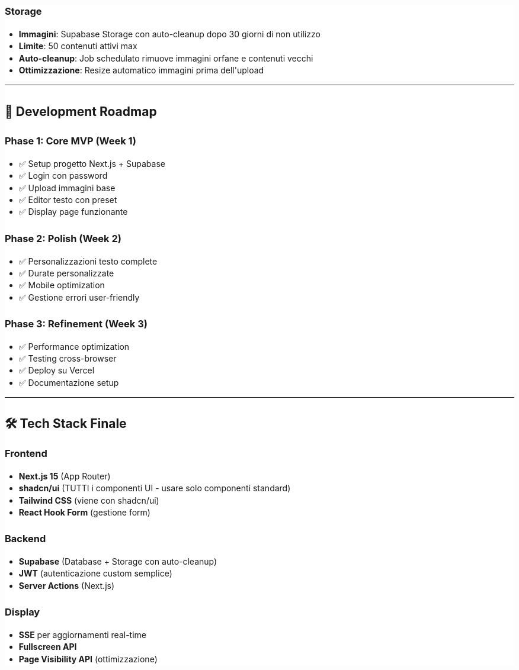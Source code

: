 ### Storage
- **Immagini**: Supabase Storage con auto-cleanup dopo 30 giorni di non utilizzo
- **Limite**: 50 contenuti attivi max
- **Auto-cleanup**: Job schedulato rimuove immagini orfane e contenuti vecchi
- **Ottimizzazione**: Resize automatico immagini prima dell'upload

---

## 🚦 Development Roadmap

### Phase 1: Core MVP (Week 1)
- ✅ Setup progetto Next.js + Supabase
- ✅ Login con password
- ✅ Upload immagini base
- ✅ Editor testo con preset
- ✅ Display page funzionante

### Phase 2: Polish (Week 2)
- ✅ Personalizzazioni testo complete
- ✅ Durate personalizzate
- ✅ Mobile optimization
- ✅ Gestione errori user-friendly

### Phase 3: Refinement (Week 3)
- ✅ Performance optimization
- ✅ Testing cross-browser
- ✅ Deploy su Vercel
- ✅ Documentazione setup

---

## 🛠 Tech Stack Finale

### Frontend
- **Next.js 15** (App Router)
- **shadcn/ui** (TUTTI i componenti UI - usare solo componenti standard)
- **Tailwind CSS** (viene con shadcn/ui)
- **React Hook Form** (gestione form)

### Backend
- **Supabase** (Database + Storage con auto-cleanup)
- **JWT** (autenticazione custom semplice)
- **Server Actions** (Next.js)

### Display
- **SSE** per aggiornamenti real-time
- **Fullscreen API**
- **Page Visibility API** (ottimizzazione)
